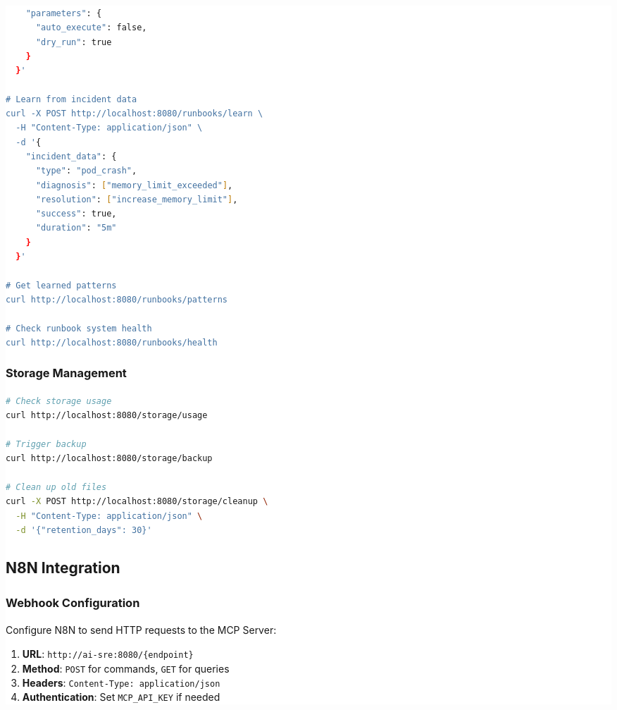 ```bash
    "parameters": {
      "auto_execute": false,
      "dry_run": true
    }
  }'

# Learn from incident data
curl -X POST http://localhost:8080/runbooks/learn \
  -H "Content-Type: application/json" \
  -d '{
    "incident_data": {
      "type": "pod_crash",
      "diagnosis": ["memory_limit_exceeded"],
      "resolution": ["increase_memory_limit"],
      "success": true,
      "duration": "5m"
    }
  }'

# Get learned patterns
curl http://localhost:8080/runbooks/patterns

# Check runbook system health
curl http://localhost:8080/runbooks/health
```

### Storage Management

```bash
# Check storage usage
curl http://localhost:8080/storage/usage

# Trigger backup
curl http://localhost:8080/storage/backup

# Clean up old files
curl -X POST http://localhost:8080/storage/cleanup \
  -H "Content-Type: application/json" \
  -d '{"retention_days": 30}'
```

## N8N Integration

### Webhook Configuration

Configure N8N to send HTTP requests to the MCP Server:

1. **URL**: `http://ai-sre:8080/{endpoint}`
2. **Method**: `POST` for commands, `GET` for queries
3. **Headers**: `Content-Type: application/json`
4. **Authentication**: Set `MCP_API_KEY` if needed
